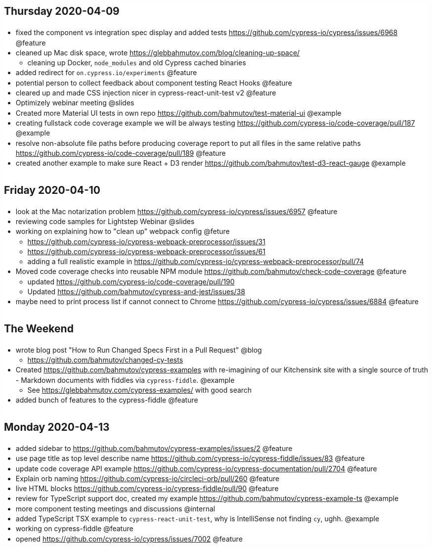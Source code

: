 ## Thursday 2020-04-09

- fixed the component vs integration spec display and added tests https://github.com/cypress-io/cypress/issues/6968 @feature
- cleaned up Mac disk space, wrote https://glebbahmutov.com/blog/cleaning-up-space/
  - cleaning up Docker, `node_modules` and old Cypress cached binaries
- added redirect for `on.cypress.io/experiments` @feature
- potential person to collect feedback about component testing React Hooks @feature
- cleared up and made CSS injection nicer in cypress-react-unit-test v2 @feature
- Optimizely webinar meeting @slides
- Created more Material UI tests in own repo https://github.com/bahmutov/test-material-ui @example
- creating fullstack code coverage example we will be always testing https://github.com/cypress-io/code-coverage/pull/187 @example
- resolve non-absolute file paths before producing coverage report to put all files in the same relative paths https://github.com/cypress-io/code-coverage/pull/189 @feature
- created another example to make sure React + D3 render https://github.com/bahmutov/test-d3-react-gauge @example

## Friday 2020-04-10

- look at the Mac notarization problem https://github.com/cypress-io/cypress/issues/6957 @feature
- reviewing code samples for Lightstep Webinar @slides
- working on explaining how to "clean up" webpack config @feture
  - https://github.com/cypress-io/cypress-webpack-preprocessor/issues/31
  - https://github.com/cypress-io/cypress-webpack-preprocessor/issues/61
  - adding a full realistic example in https://github.com/cypress-io/cypress-webpack-preprocessor/pull/74
- Moved code coverage checks into reusable NPM module https://github.com/bahmutov/check-code-coverage @feature
  - updated https://github.com/cypress-io/code-coverage/pull/190
  - Updated https://github.com/bahmutov/cypress-and-jest/issues/38
- maybe need to print process list if cannot connect to Chrome https://github.com/cypress-io/cypress/issues/6884 @feature

## The Weekend

- wrote blog post "How to Run Changed Specs First in a Pull Request" @blog
  - https://github.com/bahmutov/changed-cy-tests
- Created https://github.com/bahmutov/cypress-examples with re-imagining of our Kitchensink site with a single source of truth - Markdown documents with fiddles via `cypress-fiddle`. @example
  - See https://glebbahmutov.com/cypress-examples/ with good search
- added bunch of features to the cypress-fiddle @feature

## Monday 2020-04-13

- added sidebar to https://github.com/bahmutov/cypress-examples/issues/2 @feature
- use page title as top level describe name https://github.com/cypress-io/cypress-fiddle/issues/83 @feature
- update code coverage API example https://github.com/cypress-io/cypress-documentation/pull/2704 @feature
- Explain orb naming https://github.com/cypress-io/circleci-orb/pull/260 @feature
- live HTML blocks https://github.com/cypress-io/cypress-fiddle/pull/90 @feature
- review for TypeScript support doc, created my example https://github.com/bahmutov/cypress-example-ts @example
- more component testing meetings and discussions @internal
- added TypeScript TSX example to `cypress-react-unit-test`, why is IntelliSense not finding `cy`, ughh. @example
- working on cypress-fiddle @feature
- opened https://github.com/cypress-io/cypress/issues/7002 @feature
